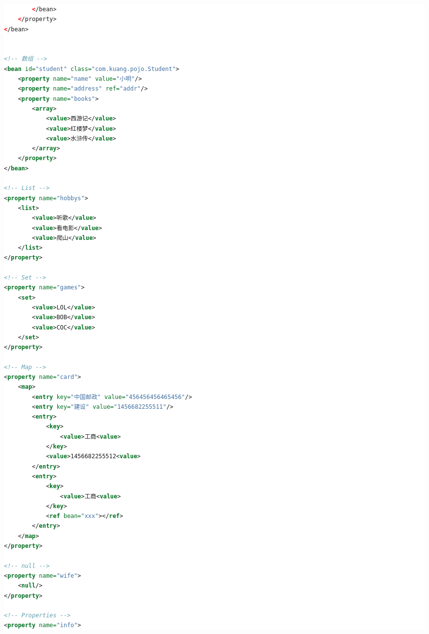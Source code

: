 ```xml
        </bean>
    </property>
</bean>


<!-- 数组 -->
<bean id="student" class="com.kuang.pojo.Student">
    <property name="name" value="小明"/>
    <property name="address" ref="addr"/>
    <property name="books">
        <array>
            <value>西游记</value>
            <value>红楼梦</value>
            <value>水浒传</value>
        </array>
    </property>
</bean>

<!-- List -->
<property name="hobbys">
    <list>
        <value>听歌</value>
        <value>看电影</value>
        <value>爬山</value>
    </list>
</property>

<!-- Set -->
<property name="games">
    <set>
        <value>LOL</value>
        <value>BOB</value>
        <value>COC</value>
    </set>
</property>

<!-- Map -->
<property name="card">
    <map>
        <entry key="中国邮政" value="456456456465456"/>
        <entry key="建设" value="1456682255511"/>
        <entry>
            <key>
                <value>工商<value>
            </key>
            <value>1456682255512<value>
        </entry>
        <entry>
            <key>
                <value>工商<value>
            </key>
            <ref bean="xxx"></ref>
        </entry>
    </map>
</property>

<!-- null -->
<property name="wife">
    <null/>
</property>

<!-- Properties -->
<property name="info">
```